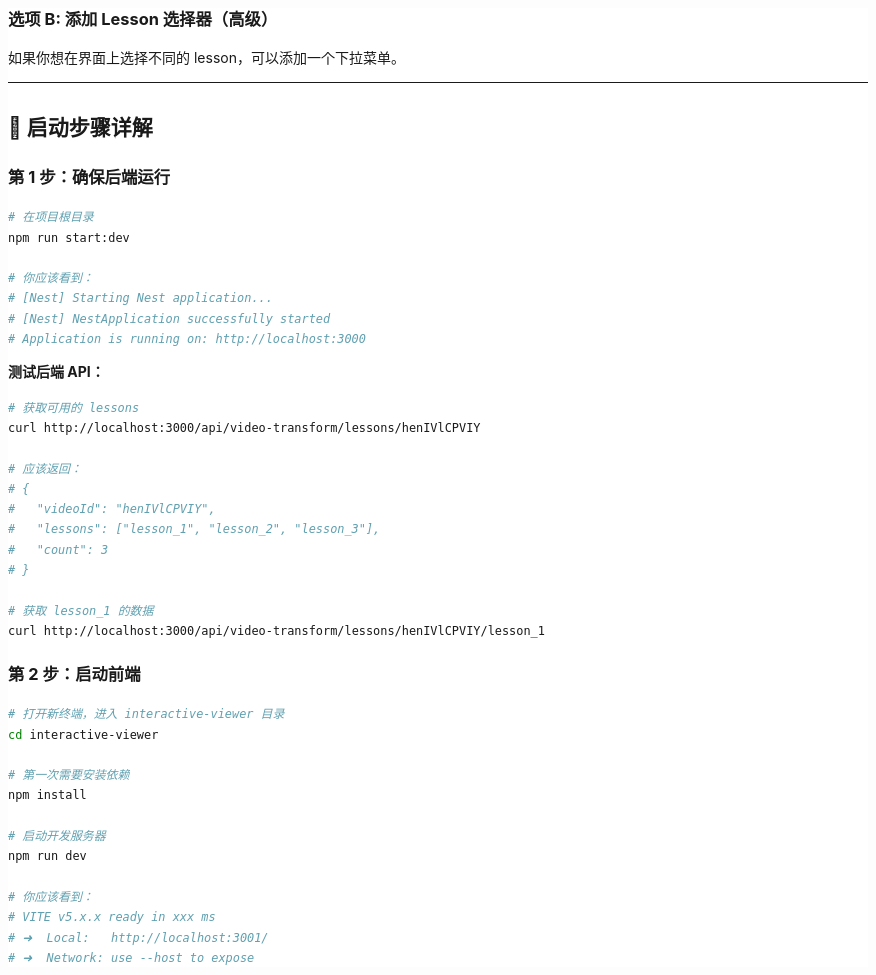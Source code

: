 ### 选项 B: 添加 Lesson 选择器（高级）

如果你想在界面上选择不同的 lesson，可以添加一个下拉菜单。

---

## 🚀 启动步骤详解

### 第 1 步：确保后端运行

```bash
# 在项目根目录
npm run start:dev

# 你应该看到：
# [Nest] Starting Nest application...
# [Nest] NestApplication successfully started
# Application is running on: http://localhost:3000
```

**测试后端 API：**

```bash
# 获取可用的 lessons
curl http://localhost:3000/api/video-transform/lessons/henIVlCPVIY

# 应该返回：
# {
#   "videoId": "henIVlCPVIY",
#   "lessons": ["lesson_1", "lesson_2", "lesson_3"],
#   "count": 3
# }

# 获取 lesson_1 的数据
curl http://localhost:3000/api/video-transform/lessons/henIVlCPVIY/lesson_1
```

### 第 2 步：启动前端

```bash
# 打开新终端，进入 interactive-viewer 目录
cd interactive-viewer

# 第一次需要安装依赖
npm install

# 启动开发服务器
npm run dev

# 你应该看到：
# VITE v5.x.x ready in xxx ms
# ➜  Local:   http://localhost:3001/
# ➜  Network: use --host to expose
```

